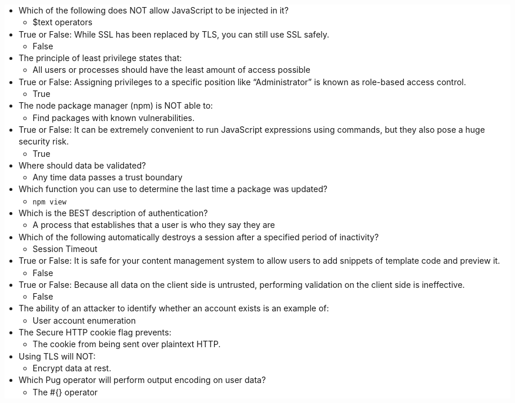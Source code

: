 - Which of the following does NOT allow JavaScript to be injected in it?
  - $text operators
- True or False: While SSL has been replaced by TLS, you can still use SSL safely.
  - False
- The principle of least privilege states that:
  - All users or processes should have the least amount of access possible
- True or False: Assigning privileges to a specific position like “Administrator” is known as role-based access control.
  - True
- The node package manager (npm) is NOT able to:
  - Find packages with known vulnerabilities.
- True or False: It can be extremely convenient to run JavaScript expressions using commands, but they also pose a huge security risk.
  - True
- Where should data be validated?
  - Any time data passes a trust boundary
- Which function you can use to determine the last time a package was updated?
  - `npm view`
- Which is the BEST description of authentication?
  - A process that establishes that a user is who they say they are
- Which of the following automatically destroys a session after a specified period of inactivity?
  - Session Timeout
- True or False: It is safe for your content management system to allow users to add snippets of template code and preview it.
  - False
- True or False: Because all data on the client side is untrusted, performing validation on the client side is ineffective.
  - False
- The ability of an attacker to identify whether an account exists is an example of:
  - User account enumeration
- The Secure HTTP cookie flag prevents:
  - The cookie from being sent over plaintext HTTP.
- Using TLS will NOT:
  - Encrypt data at rest.
- Which Pug operator will perform output encoding on user data?
  - The #{} operator
